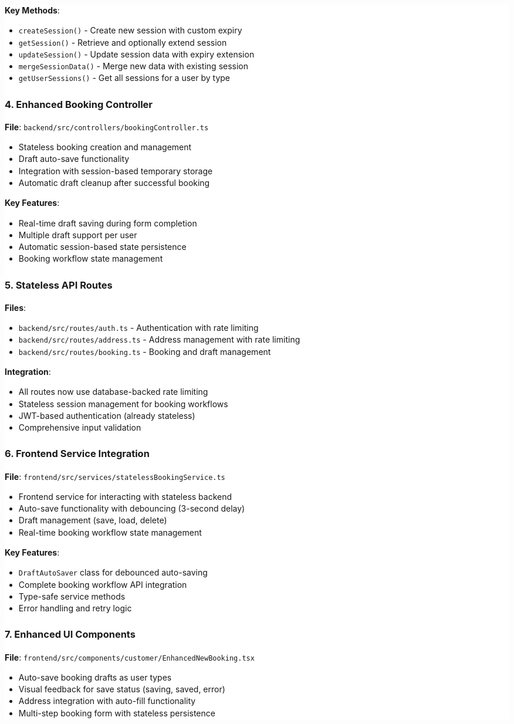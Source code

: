 **Key Methods**:
- `createSession()` - Create new session with custom expiry
- `getSession()` - Retrieve and optionally extend session
- `updateSession()` - Update session data with expiry extension
- `mergeSessionData()` - Merge new data with existing session
- `getUserSessions()` - Get all sessions for a user by type

### 4. Enhanced Booking Controller
**File**: `backend/src/controllers/bookingController.ts`
- Stateless booking creation and management
- Draft auto-save functionality
- Integration with session-based temporary storage
- Automatic draft cleanup after successful booking

**Key Features**:
- Real-time draft saving during form completion
- Multiple draft support per user
- Automatic session-based state persistence
- Booking workflow state management

### 5. Stateless API Routes
**Files**: 
- `backend/src/routes/auth.ts` - Authentication with rate limiting
- `backend/src/routes/address.ts` - Address management with rate limiting
- `backend/src/routes/booking.ts` - Booking and draft management

**Integration**:
- All routes now use database-backed rate limiting
- Stateless session management for booking workflows
- JWT-based authentication (already stateless)
- Comprehensive input validation

### 6. Frontend Service Integration
**File**: `frontend/src/services/statelessBookingService.ts`
- Frontend service for interacting with stateless backend
- Auto-save functionality with debouncing (3-second delay)
- Draft management (save, load, delete)
- Real-time booking workflow state management

**Key Features**:
- `DraftAutoSaver` class for debounced auto-saving
- Complete booking workflow API integration
- Type-safe service methods
- Error handling and retry logic

### 7. Enhanced UI Components
**File**: `frontend/src/components/customer/EnhancedNewBooking.tsx`
- Auto-save booking drafts as user types
- Visual feedback for save status (saving, saved, error)
- Address integration with auto-fill functionality
- Multi-step booking form with stateless persistence
